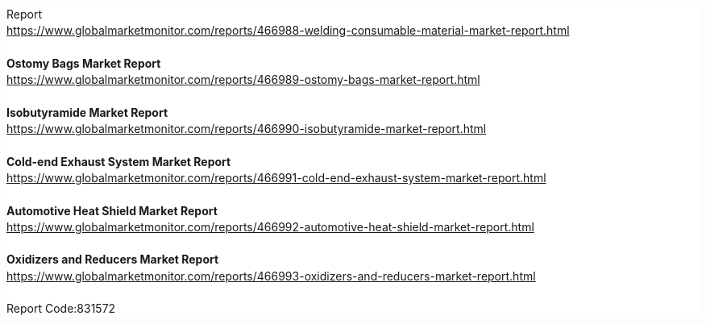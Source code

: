 Report</strong><br /><a href="https://www.globalmarketmonitor.com/reports/466988-welding-consumable-material-market-report.html">https://www.globalmarketmonitor.com/reports/466988-welding-consumable-material-market-report.html</a><br /><br /><strong>Ostomy Bags Market Report</strong><br /><a href="https://www.globalmarketmonitor.com/reports/466989-ostomy-bags-market-report.html">https://www.globalmarketmonitor.com/reports/466989-ostomy-bags-market-report.html</a><br /><br /><strong>Isobutyramide Market Report</strong><br /><a href="https://www.globalmarketmonitor.com/reports/466990-isobutyramide-market-report.html">https://www.globalmarketmonitor.com/reports/466990-isobutyramide-market-report.html</a><br /><br /><strong>Cold-end Exhaust System Market Report</strong><br /><a href="https://www.globalmarketmonitor.com/reports/466991-cold-end-exhaust-system-market-report.html">https://www.globalmarketmonitor.com/reports/466991-cold-end-exhaust-system-market-report.html</a><br /><br /><strong>Automotive Heat Shield Market Report</strong><br /><a href="https://www.globalmarketmonitor.com/reports/466992-automotive-heat-shield-market-report.html">https://www.globalmarketmonitor.com/reports/466992-automotive-heat-shield-market-report.html</a><br /><br /><strong>Oxidizers and Reducers Market Report</strong><br /><a href="https://www.globalmarketmonitor.com/reports/466993-oxidizers-and-reducers-market-report.html">https://www.globalmarketmonitor.com/reports/466993-oxidizers-and-reducers-market-report.html</a><br /><br />Report Code:831572</p>
